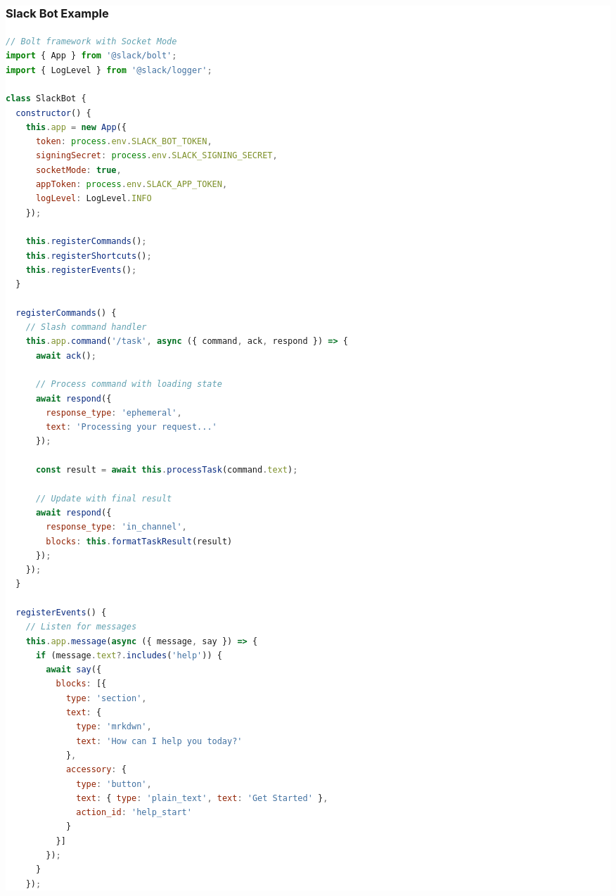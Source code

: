 ### Slack Bot Example
```javascript
// Bolt framework with Socket Mode
import { App } from '@slack/bolt';
import { LogLevel } from '@slack/logger';

class SlackBot {
  constructor() {
    this.app = new App({
      token: process.env.SLACK_BOT_TOKEN,
      signingSecret: process.env.SLACK_SIGNING_SECRET,
      socketMode: true,
      appToken: process.env.SLACK_APP_TOKEN,
      logLevel: LogLevel.INFO
    });

    this.registerCommands();
    this.registerShortcuts();
    this.registerEvents();
  }

  registerCommands() {
    // Slash command handler
    this.app.command('/task', async ({ command, ack, respond }) => {
      await ack();

      // Process command with loading state
      await respond({
        response_type: 'ephemeral',
        text: 'Processing your request...'
      });

      const result = await this.processTask(command.text);

      // Update with final result
      await respond({
        response_type: 'in_channel',
        blocks: this.formatTaskResult(result)
      });
    });
  }

  registerEvents() {
    // Listen for messages
    this.app.message(async ({ message, say }) => {
      if (message.text?.includes('help')) {
        await say({
          blocks: [{
            type: 'section',
            text: {
              type: 'mrkdwn',
              text: 'How can I help you today?'
            },
            accessory: {
              type: 'button',
              text: { type: 'plain_text', text: 'Get Started' },
              action_id: 'help_start'
            }
          }]
        });
      }
    });

```